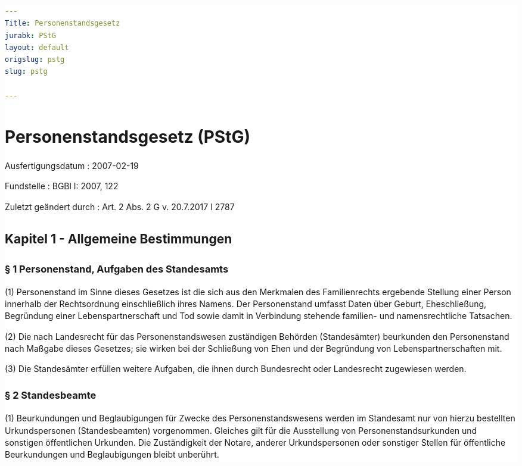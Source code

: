 ```yaml
---
Title: Personenstandsgesetz
jurabk: PStG
layout: default
origslug: pstg
slug: pstg

---
```


# Personenstandsgesetz (PStG)

Ausfertigungsdatum
:   2007-02-19

Fundstelle
:   BGBl I: 2007, 122

Zuletzt geändert durch
:   Art. 2 Abs. 2 G v. 20.7.2017 I 2787


## Kapitel 1 - Allgemeine Bestimmungen



### § 1 Personenstand, Aufgaben des Standesamts

(1) Personenstand im Sinne dieses Gesetzes ist die sich aus den
Merkmalen des Familienrechts ergebende Stellung einer Person innerhalb
der Rechtsordnung einschließlich ihres Namens. Der Personenstand
umfasst Daten über Geburt, Eheschließung, Begründung einer
Lebenspartnerschaft und Tod sowie damit in Verbindung stehende
familien- und namensrechtliche Tatsachen.

(2) Die nach Landesrecht für das Personenstandswesen zuständigen
Behörden (Standesämter) beurkunden den Personenstand nach Maßgabe
dieses Gesetzes; sie wirken bei der Schließung von Ehen und der
Begründung von Lebenspartnerschaften mit.

(3) Die Standesämter erfüllen weitere Aufgaben, die ihnen durch
Bundesrecht oder Landesrecht zugewiesen werden.


### § 2 Standesbeamte

(1) Beurkundungen und Beglaubigungen für Zwecke des
Personenstandswesens werden im Standesamt nur von hierzu bestellten
Urkundspersonen (Standesbeamten) vorgenommen. Gleiches gilt für die
Ausstellung von Personenstandsurkunden und sonstigen öffentlichen
Urkunden. Die Zuständigkeit der Notare, anderer Urkundspersonen oder
sonstiger Stellen für öffentliche Beurkundungen und Beglaubigungen
bleibt unberührt.
